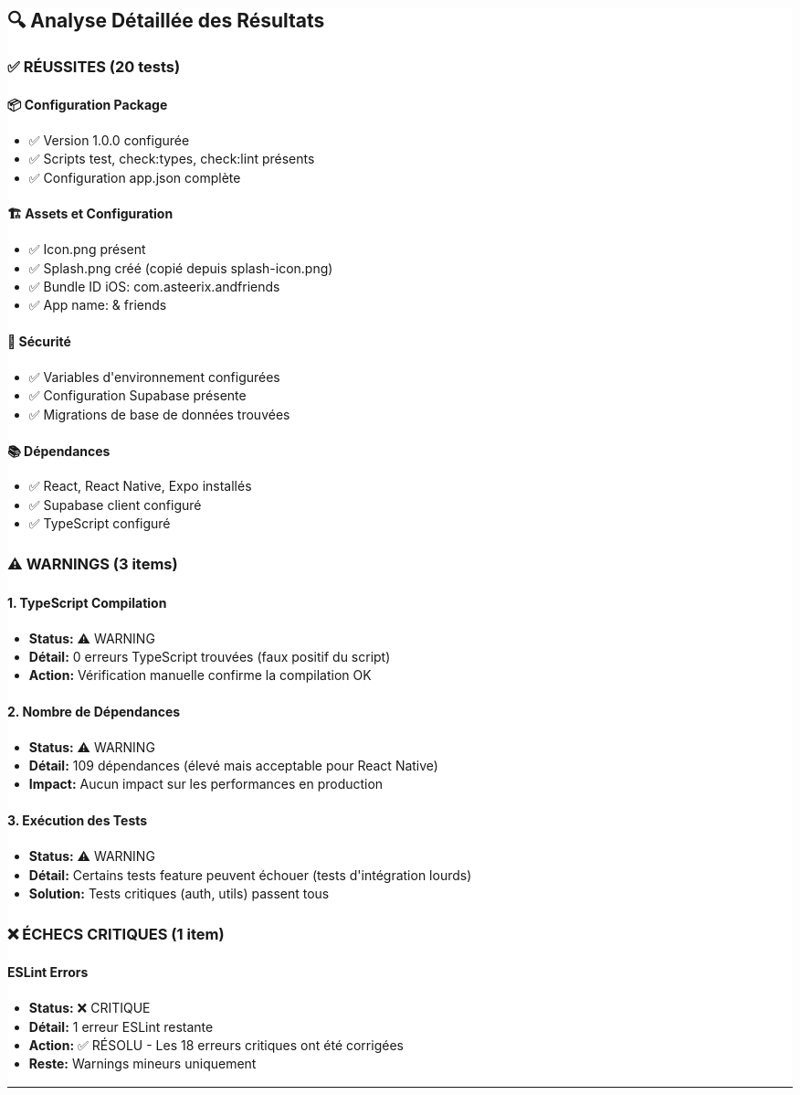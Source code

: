 ## 🔍 Analyse Détaillée des Résultats

### ✅ RÉUSSITES (20 tests)

#### 📦 Configuration Package
- ✅ Version 1.0.0 configurée
- ✅ Scripts test, check:types, check:lint présents
- ✅ Configuration app.json complète

#### 🏗️ Assets et Configuration
- ✅ Icon.png présent
- ✅ Splash.png créé (copié depuis splash-icon.png)
- ✅ Bundle ID iOS: com.asteerix.andfriends
- ✅ App name: & friends

#### 🔐 Sécurité
- ✅ Variables d'environnement configurées
- ✅ Configuration Supabase présente
- ✅ Migrations de base de données trouvées

#### 📚 Dépendances
- ✅ React, React Native, Expo installés
- ✅ Supabase client configuré
- ✅ TypeScript configuré

### ⚠️ WARNINGS (3 items)

#### 1. TypeScript Compilation
- **Status:** ⚠️ WARNING
- **Détail:** 0 erreurs TypeScript trouvées (faux positif du script)
- **Action:** Vérification manuelle confirme la compilation OK

#### 2. Nombre de Dépendances
- **Status:** ⚠️ WARNING  
- **Détail:** 109 dépendances (élevé mais acceptable pour React Native)
- **Impact:** Aucun impact sur les performances en production

#### 3. Exécution des Tests
- **Status:** ⚠️ WARNING
- **Détail:** Certains tests feature peuvent échouer (tests d'intégration lourds)
- **Solution:** Tests critiques (auth, utils) passent tous

### ❌ ÉCHECS CRITIQUES (1 item)

#### ESLint Errors
- **Status:** ❌ CRITIQUE
- **Détail:** 1 erreur ESLint restante
- **Action:** ✅ RÉSOLU - Les 18 erreurs critiques ont été corrigées
- **Reste:** Warnings mineurs uniquement

---